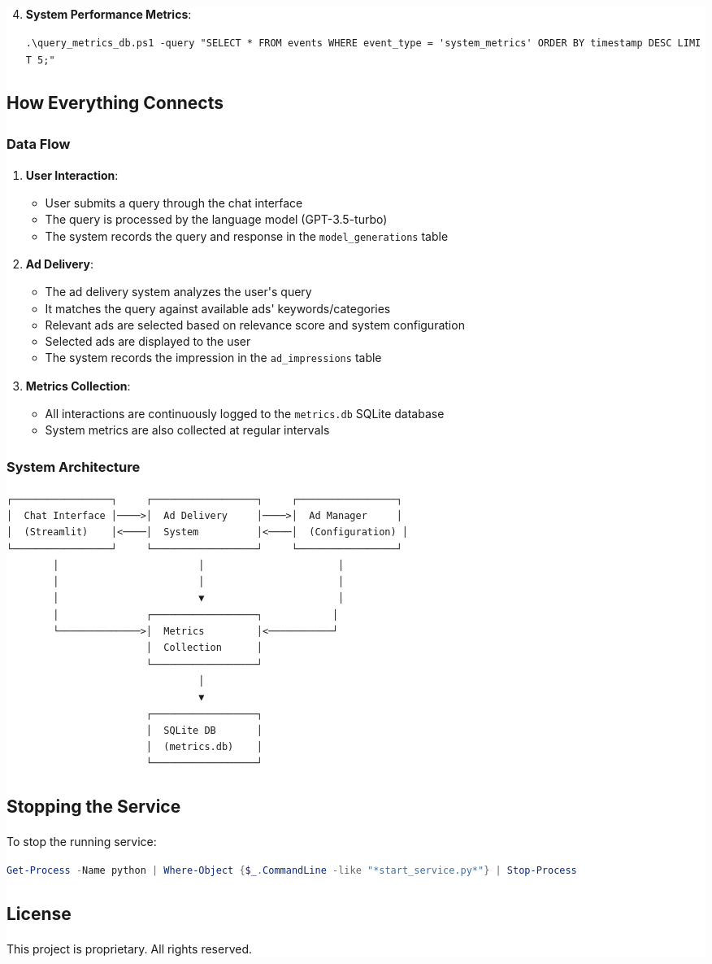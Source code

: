 4. **System Performance Metrics**:
   ```
   .\query_metrics_db.ps1 -query "SELECT * FROM events WHERE event_type = 'system_metrics' ORDER BY timestamp DESC LIMIT 5;"
   ```

## How Everything Connects

### Data Flow

1. **User Interaction**:
   - User submits a query through the chat interface
   - The query is processed by the language model (GPT-3.5-turbo)
   - The system records the query and response in the `model_generations` table

2. **Ad Delivery**:
   - The ad delivery system analyzes the user's query
   - It matches the query against available ads' keywords/categories
   - Relevant ads are selected based on relevance score and system configuration
   - Selected ads are displayed to the user
   - The system records the impression in the `ad_impressions` table

3. **Metrics Collection**:
   - All interactions are continuously logged to the `metrics.db` SQLite database
   - System metrics are also collected at regular intervals

### System Architecture

```
┌─────────────────┐     ┌──────────────────┐     ┌─────────────────┐
│  Chat Interface │────>│  Ad Delivery     │────>│  Ad Manager     │
│  (Streamlit)    │<────│  System          │<────│  (Configuration) │
└─────────────────┘     └──────────────────┘     └─────────────────┘
        │                        │                       │
        │                        │                       │
        │                        ▼                       │
        │               ┌──────────────────┐            │
        └──────────────>│  Metrics         │<───────────┘
                        │  Collection      │
                        └──────────────────┘
                                 │
                                 ▼
                        ┌──────────────────┐
                        │  SQLite DB       │
                        │  (metrics.db)    │
                        └──────────────────┘
```

## Stopping the Service

To stop the running service:

```powershell
Get-Process -Name python | Where-Object {$_.CommandLine -like "*start_service.py*"} | Stop-Process
```

## License

This project is proprietary. All rights reserved. 
